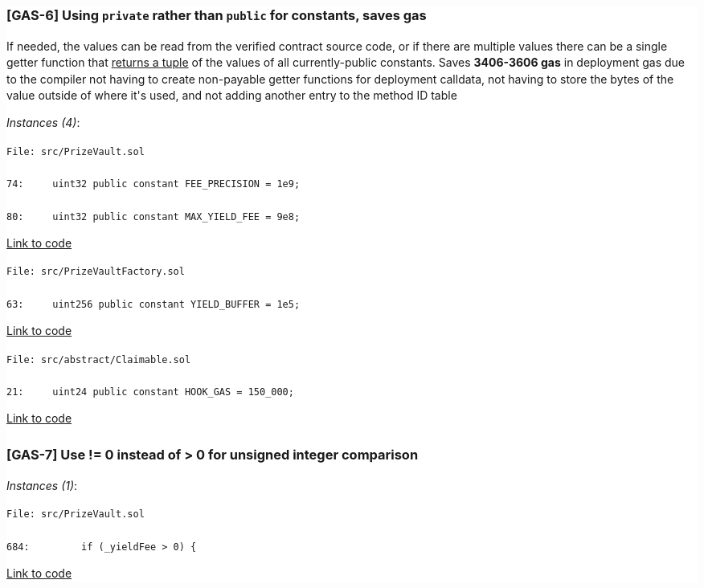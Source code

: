 ### <a name="GAS-6"></a>[GAS-6] Using `private` rather than `public` for constants, saves gas
If needed, the values can be read from the verified contract source code, or if there are multiple values there can be a single getter function that [returns a tuple](https://github.com/code-423n4/2022-08-frax/blob/90f55a9ce4e25bceed3a74290b854341d8de6afa/src/contracts/FraxlendPair.sol#L156-L178) of the values of all currently-public constants. Saves **3406-3606 gas** in deployment gas due to the compiler not having to create non-payable getter functions for deployment calldata, not having to store the bytes of the value outside of where it's used, and not adding another entry to the method ID table

*Instances (4)*:
```solidity
File: src/PrizeVault.sol

74:     uint32 public constant FEE_PRECISION = 1e9;

80:     uint32 public constant MAX_YIELD_FEE = 9e8;

```
[Link to code](https://github.com/code-423n4/2024-03-pooltogether/blob/main/pt-v5-vault/src/PrizeVault.sol)

```solidity
File: src/PrizeVaultFactory.sol

63:     uint256 public constant YIELD_BUFFER = 1e5;

```
[Link to code](https://github.com/code-423n4/2024-03-pooltogether/blob/main/pt-v5-vault/src/PrizeVaultFactory.sol)

```solidity
File: src/abstract/Claimable.sol

21:     uint24 public constant HOOK_GAS = 150_000;

```
[Link to code](https://github.com/code-423n4/2024-03-pooltogether/blob/main/pt-v5-vault/src/abstract/Claimable.sol)

### <a name="GAS-7"></a>[GAS-7] Use != 0 instead of > 0 for unsigned integer comparison

*Instances (1)*:
```solidity
File: src/PrizeVault.sol

684:         if (_yieldFee > 0) {

```
[Link to code](https://github.com/code-423n4/2024-03-pooltogether/blob/main/pt-v5-vault/src/PrizeVault.sol)


